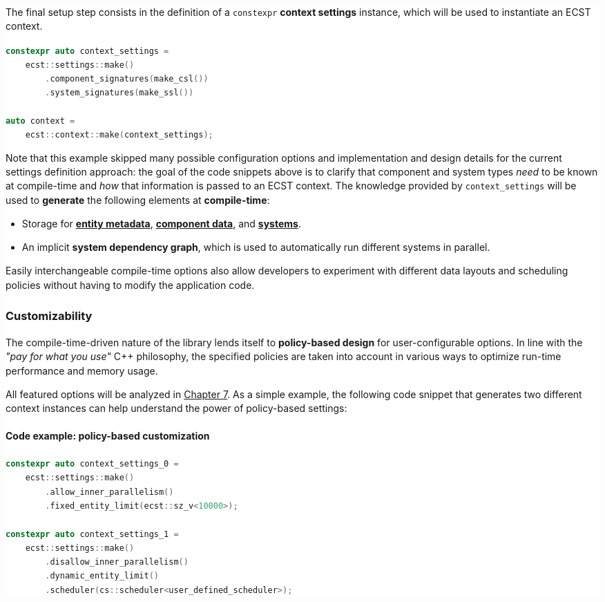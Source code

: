 ```cpp
```

The final setup step consists in the definition of a `constexpr` **context settings** instance, which will be used to instantiate an ECST context.

```cpp
constexpr auto context_settings =
    ecst::settings::make()
        .component_signatures(make_csl())
        .system_signatures(make_ssl())

auto context =
    ecst::context::make(context_settings);
```

Note that this example skipped many possible configuration options and implementation and design details for the current settings definition approach: the goal of the code snippets above is to clarify that component and system types *need* to be known at compile-time and *how* that information is passed to an ECST context. The knowledge provided by `context_settings` will be used to **generate** the following elements at **compile-time**:

* Storage for [**entity metadata**](#storage_entity), [**component data**](#storage_component), and [**systems**](#storage_system).

* An implicit **system dependency graph**, which is used to automatically run different systems in parallel.

Easily interchangeable compile-time options also allow developers to experiment with different data layouts and scheduling policies without having to modify the application code.



### Customizability

The compile-time-driven nature of the library lends itself to **policy-based design** for user-configurable options. In line with the *"pay for what you use"* C++ philosophy, the specified policies are taken into account in various ways to optimize run-time performance and memory usage.

All featured options will be analyzed in [Chapter 7](#chap_ecst_compiletime). As a simple example, the following code snippet that generates two different context instances can help understand the power of policy-based settings:

#### Code example: policy-based customization

```cpp
constexpr auto context_settings_0 =
    ecst::settings::make()
        .allow_inner_parallelism()
        .fixed_entity_limit(ecst::sz_v<10000>);

constexpr auto context_settings_1 =
    ecst::settings::make()
        .disallow_inner_parallelism()
        .dynamic_entity_limit()
        .scheduler(cs::scheduler<user_defined_scheduler>);
```
